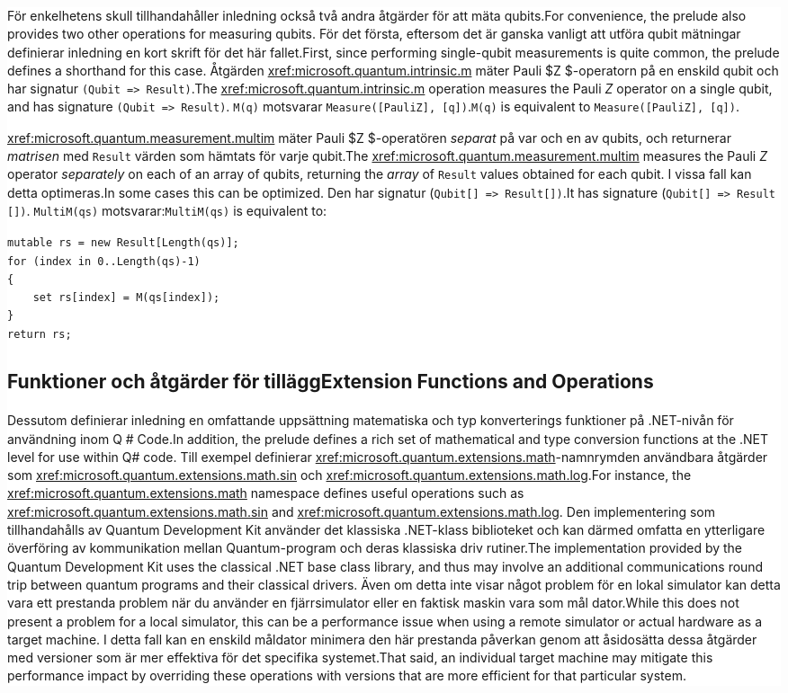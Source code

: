 <span data-ttu-id="a1f1f-239">För enkelhetens skull tillhandahåller inledning också två andra åtgärder för att mäta qubits.</span><span class="sxs-lookup"><span data-stu-id="a1f1f-239">For convenience, the prelude also provides two other operations for measuring qubits.</span></span>
<span data-ttu-id="a1f1f-240">För det första, eftersom det är ganska vanligt att utföra qubit mätningar definierar inledning en kort skrift för det här fallet.</span><span class="sxs-lookup"><span data-stu-id="a1f1f-240">First, since performing single-qubit measurements is quite common, the prelude defines a shorthand for this case.</span></span>
<span data-ttu-id="a1f1f-241">Åtgärden <xref:microsoft.quantum.intrinsic.m> mäter Pauli $Z $-operatorn på en enskild qubit och har signatur `(Qubit => Result)`.</span><span class="sxs-lookup"><span data-stu-id="a1f1f-241">The <xref:microsoft.quantum.intrinsic.m> operation measures the Pauli $Z$ operator on a single qubit, and has signature `(Qubit => Result)`.</span></span>
<span data-ttu-id="a1f1f-242">`M(q)` motsvarar `Measure([PauliZ], [q])`.</span><span class="sxs-lookup"><span data-stu-id="a1f1f-242">`M(q)` is equivalent to `Measure([PauliZ], [q])`.</span></span>

<span data-ttu-id="a1f1f-243"><xref:microsoft.quantum.measurement.multim> mäter Pauli $Z $-operatören *separat* på var och en av qubits, och returnerar *matrisen* med `Result` värden som hämtats för varje qubit.</span><span class="sxs-lookup"><span data-stu-id="a1f1f-243">The <xref:microsoft.quantum.measurement.multim> measures the Pauli $Z$ operator *separately* on each of an array of qubits, returning the *array* of `Result` values obtained for each qubit.</span></span>
<span data-ttu-id="a1f1f-244">I vissa fall kan detta optimeras.</span><span class="sxs-lookup"><span data-stu-id="a1f1f-244">In some cases this can be optimized.</span></span> <span data-ttu-id="a1f1f-245">Den har signatur (`Qubit[] => Result[])`.</span><span class="sxs-lookup"><span data-stu-id="a1f1f-245">It has signature (`Qubit[] => Result[])`.</span></span>
<span data-ttu-id="a1f1f-246">`MultiM(qs)` motsvarar:</span><span class="sxs-lookup"><span data-stu-id="a1f1f-246">`MultiM(qs)` is equivalent to:</span></span>

```qsharp
mutable rs = new Result[Length(qs)];
for (index in 0..Length(qs)-1)
{
    set rs[index] = M(qs[index]);
}
return rs;
```

## <a name="extension-functions-and-operations"></a><span data-ttu-id="a1f1f-247">Funktioner och åtgärder för tillägg</span><span class="sxs-lookup"><span data-stu-id="a1f1f-247">Extension Functions and Operations</span></span> ##

<span data-ttu-id="a1f1f-248">Dessutom definierar inledning en omfattande uppsättning matematiska och typ konverterings funktioner på .NET-nivån för användning inom Q # Code.</span><span class="sxs-lookup"><span data-stu-id="a1f1f-248">In addition, the prelude defines a rich set of mathematical and type conversion functions at the .NET level for use within Q# code.</span></span>
<span data-ttu-id="a1f1f-249">Till exempel definierar <xref:microsoft.quantum.extensions.math>-namnrymden användbara åtgärder som <xref:microsoft.quantum.extensions.math.sin> och <xref:microsoft.quantum.extensions.math.log>.</span><span class="sxs-lookup"><span data-stu-id="a1f1f-249">For instance, the <xref:microsoft.quantum.extensions.math> namespace defines useful operations such as <xref:microsoft.quantum.extensions.math.sin> and <xref:microsoft.quantum.extensions.math.log>.</span></span>
<span data-ttu-id="a1f1f-250">Den implementering som tillhandahålls av Quantum Development Kit använder det klassiska .NET-klass biblioteket och kan därmed omfatta en ytterligare överföring av kommunikation mellan Quantum-program och deras klassiska driv rutiner.</span><span class="sxs-lookup"><span data-stu-id="a1f1f-250">The implementation provided by the Quantum Development Kit uses the classical .NET base class library, and thus may involve an additional communications round trip between quantum programs and their classical drivers.</span></span>
<span data-ttu-id="a1f1f-251">Även om detta inte visar något problem för en lokal simulator kan detta vara ett prestanda problem när du använder en fjärrsimulator eller en faktisk maskin vara som mål dator.</span><span class="sxs-lookup"><span data-stu-id="a1f1f-251">While this does not present a problem for a local simulator, this can be a performance issue when using a remote simulator or actual hardware as a target machine.</span></span>
<span data-ttu-id="a1f1f-252">I detta fall kan en enskild måldator minimera den här prestanda påverkan genom att åsidosätta dessa åtgärder med versioner som är mer effektiva för det specifika systemet.</span><span class="sxs-lookup"><span data-stu-id="a1f1f-252">That said, an individual target machine may mitigate this performance impact by overriding these operations with versions that are more efficient for that particular system.</span></span>